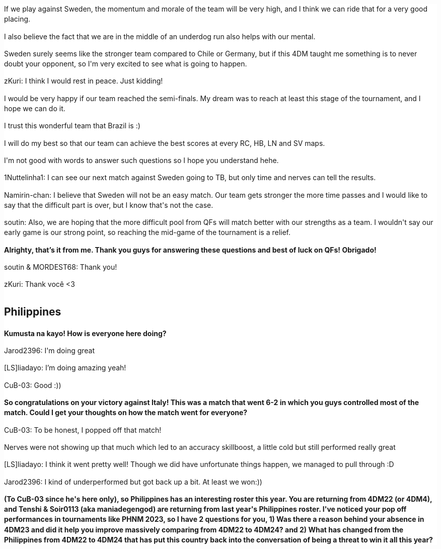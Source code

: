 If we play against Sweden, the momentum and morale of the team will be very high, and I think we can ride that for a very good placing.

I also believe the fact that we are in the middle of an underdog run also helps with our mental.

Sweden surely seems like the stronger team compared to Chile or Germany, but if this 4DM taught me something is to never doubt your opponent, so I'm very excited to see what is going to happen.

zKuri: I think I would rest in peace. Just kidding!

I would be very happy if our team reached the semi-finals. My dream was to reach at least this stage of the tournament, and I hope we can do it.

I trust this wonderful team that Brazil is :)

I will do my best so that our team can achieve the best scores at every RC, HB, LN and SV maps.

I'm not good with words to answer such questions so I hope you understand hehe.

1Nuttelinha1: I can see our next match against Sweden going to TB, but only time and nerves can tell the results.

Namirin-chan: I believe that Sweden will not be an easy match. Our team gets stronger the more time passes and I would like to say that the difficult part is over, but I know that's not the case.

soutin: Also, we are hoping that the more difficult pool from QFs will match better with our strengths as a team. I wouldn't say our early game is our strong point, so reaching the mid-game of the tournament is a relief.

**Alrighty, that’s it from me. Thank you guys for answering these questions and best of luck on QFs! Obrigado!**

soutin & MORDEST68: Thank you!

zKuri: Thank você <3

## **Philippines**

**Kumusta na kayo! How is everyone here doing?**

Jarod2396: I'm doing great

[LS]liadayo: I’m doing amazing yeah!

CuB-03: Good :))

**So congratulations on your victory against Italy! This was a match that went 6-2 in which you guys controlled most of the match. Could I get your thoughts on how the match went for everyone?**

CuB-03: To be honest, I popped off that match!

Nerves were not showing up that much which led to an accuracy skillboost, a little cold but still performed really great

[LS]liadayo: I think it went pretty well! Though we did have unfortunate things happen, we managed to pull through :D

Jarod2396: I kind of underperformed but got back up a bit. At least we won:))

**(To CuB-03 since he's here only), so Philippines has an interesting roster this year. You are returning from 4DM22 (or 4DM4), and Tenshi & Soir0113 (aka maniadegengod) are returning from last year's Philippines roster. I've noticed your pop off performances in tournaments like PHNM 2023, so I have 2 questions for you, 1) Was there a reason behind your absence in 4DM23 and did it help you improve massively comparing from 4DM22 to 4DM24? and 2) What has changed from the Philippines from 4DM22 to 4DM24 that has put this country back into the conversation of being a threat to win it all this year?**
